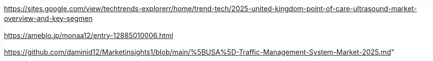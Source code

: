 <a href=https://sites.google.com/view/techtrends-explorerr/home/trend-tech/2025-united-kingdom-point-of-care-ultrasound-market-overview-and-key-segmen>https://sites.google.com/view/techtrends-explorerr/home/trend-tech/2025-united-kingdom-point-of-care-ultrasound-market-overview-and-key-segmen</a>

<a href=https://ameblo.jp/monaa12/entry-12885010006.html>https://ameblo.jp/monaa12/entry-12885010006.html</a>

<a href=https://github.com/daminid12/Marketinsights1/blob/main/%5BUSA%5D-Traffic-Management-System-Market-2025.md>https://github.com/daminid12/Marketinsights1/blob/main/%5BUSA%5D-Traffic-Management-System-Market-2025.md</a>"
